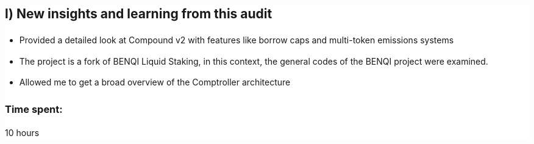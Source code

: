 ## l) New insights and learning from this audit 

- Provided a detailed look at Compound v2 with features like borrow caps and multi-token emissions systems

- The project is a fork of BENQI Liquid Staking, in this context, the general codes of the BENQI project were examined.

- Allowed me to get a broad overview of the Comptroller architecture

### Time spent:
10 hours